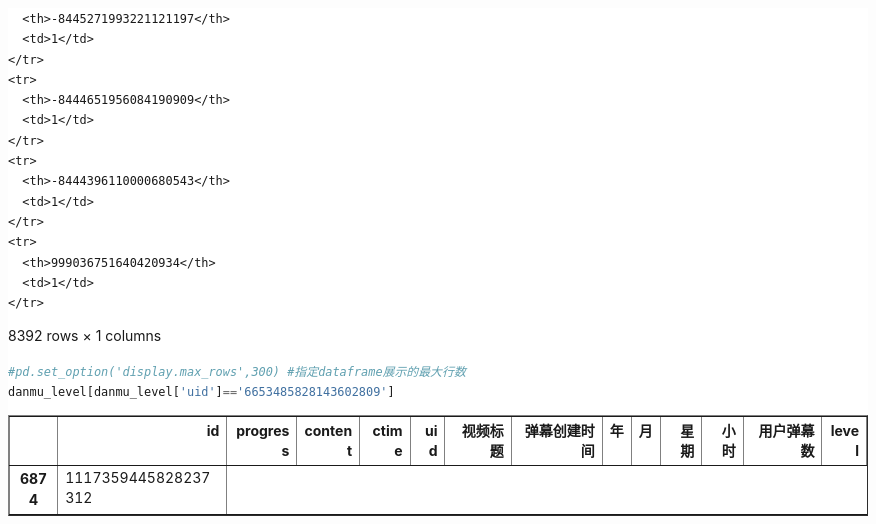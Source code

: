       <th>-8445271993221121197</th>
      <td>1</td>
    </tr>
    <tr>
      <th>-8444651956084190909</th>
      <td>1</td>
    </tr>
    <tr>
      <th>-8444396110000680543</th>
      <td>1</td>
    </tr>
    <tr>
      <th>999036751640420934</th>
      <td>1</td>
    </tr>
  </tbody>
</table>
<p>8392 rows × 1 columns</p>
</div>




```python
#pd.set_option('display.max_rows',300) #指定dataframe展示的最大行数
danmu_level[danmu_level['uid']=='6653485828143602809']
```




<div>
<style scoped>
    .dataframe tbody tr th:only-of-type {
        vertical-align: middle;
    }

    .dataframe tbody tr th {
        vertical-align: top;
    }

    .dataframe thead th {
        text-align: right;
    }
</style>
<table border="1" class="dataframe">
  <thead>
    <tr style="text-align: right;">
      <th></th>
      <th>id</th>
      <th>progress</th>
      <th>content</th>
      <th>ctime</th>
      <th>uid</th>
      <th>视频标题</th>
      <th>弹幕创建时间</th>
      <th>年</th>
      <th>月</th>
      <th>星期</th>
      <th>小时</th>
      <th>用户弹幕数</th>
      <th>level</th>
    </tr>
  </thead>
  <tbody>
    <tr>
      <th>6874</th>
      <td>1117359445828237312</td>